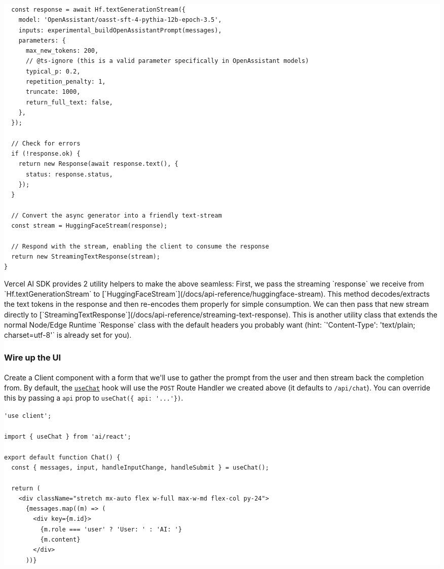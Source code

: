 ```tsx filename="app/api/chat/route.ts" showLineNumbers
  const response = await Hf.textGenerationStream({
    model: 'OpenAssistant/oasst-sft-4-pythia-12b-epoch-3.5',
    inputs: experimental_buildOpenAssistantPrompt(messages),
    parameters: {
      max_new_tokens: 200,
      // @ts-ignore (this is a valid parameter specifically in OpenAssistant models)
      typical_p: 0.2,
      repetition_penalty: 1,
      truncate: 1000,
      return_full_text: false,
    },
  });

  // Check for errors
  if (!response.ok) {
    return new Response(await response.text(), {
      status: response.status,
    });
  }

  // Convert the async generator into a friendly text-stream
  const stream = HuggingFaceStream(response);

  // Respond with the stream, enabling the client to consume the response
  return new StreamingTextResponse(stream);
}
```

<Callout>
  Vercel AI SDK provides 2 utility helpers to make the above seamless: First, we
  pass the streaming `response` we receive from `Hf.textGenerationStream` to
  [`HuggingFaceStream`](/docs/api-reference/huggingface-stream). This method
  decodes/extracts the text tokens in the response and then re-encodes them
  properly for simple consumption. We can then pass that new stream directly to
  [`StreamingTextResponse`](/docs/api-reference/streaming-text-response). This
  is another utility class that extends the normal Node/Edge Runtime `Response`
  class with the default headers you probably want (hint: `'Content-Type':
  'text/plain; charset=utf-8'` is already set for you).
</Callout>

### Wire up the UI

Create a Client component with a form that we'll use to gather the prompt from the user and then stream back the completion from.
By default, the [`useChat`](/docs/api-reference/use-chat) hook will use the `POST` Route Handler we created above (it defaults to `/api/chat`). You can override this by passing a `api` prop to `useChat({ api: '...'})`.

```tsx filename="app/page.tsx" showLineNumbers
'use client';

import { useChat } from 'ai/react';

export default function Chat() {
  const { messages, input, handleInputChange, handleSubmit } = useChat();

  return (
    <div className="stretch mx-auto flex w-full max-w-md flex-col py-24">
      {messages.map((m) => (
        <div key={m.id}>
          {m.role === 'user' ? 'User: ' : 'AI: '}
          {m.content}
        </div>
      ))}
```